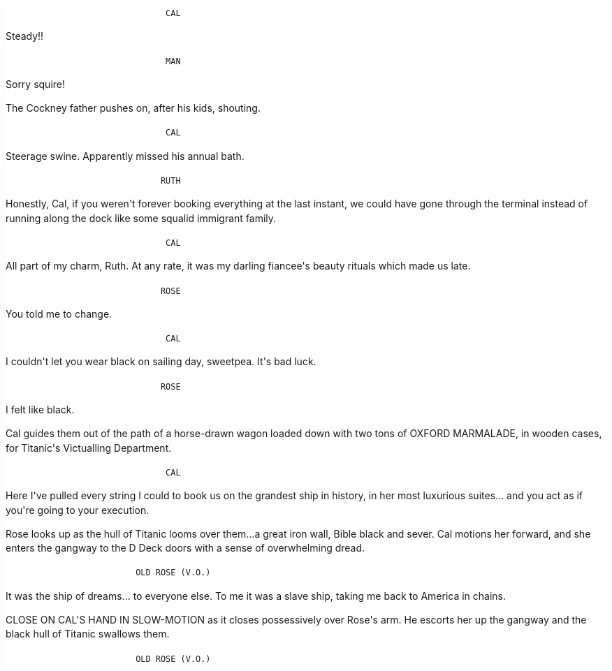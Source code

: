                                     CAL

Steady!!

                                    MAN

Sorry squire!

The Cockney father pushes on, after his kids, shouting.

                                    CAL

Steerage swine. Apparently missed his annual bath.

                                   RUTH

Honestly, Cal, if you weren't forever booking everything at the last
instant, we could have gone through the terminal instead of running along
the dock like some squalid immigrant family.

                                    CAL

All part of my charm, Ruth. At any rate, it was my darling fiancee's beauty
rituals which made us late.

                                   ROSE

You told me to change.

                                    CAL

I couldn't let you wear black on sailing day, sweetpea. It's bad luck.

                                   ROSE

I felt like black.

Cal guides them out of the path of a horse-drawn wagon loaded down with two
tons of OXFORD MARMALADE, in wooden cases, for Titanic's Victualling
Department.

                                    CAL

Here I've pulled every string I could to book us on the grandest ship in
history, in her most luxurious suites... and you act as if you're going to
your execution.

Rose looks up as the hull of Titanic looms over them...a great iron wall,
Bible black and sever. Cal motions her forward, and she enters the gangway
to the D Deck doors with a sense of overwhelming dread.

                              OLD ROSE (V.O.)

It was the ship of dreams... to everyone else. To me it was a slave ship,
taking me back to America in chains.

CLOSE ON CAL'S HAND IN SLOW-MOTION as it closes possessively over Rose's
arm. He escorts her up the gangway and the black hull of Titanic swallows
them.

                              OLD ROSE (V.O.)
